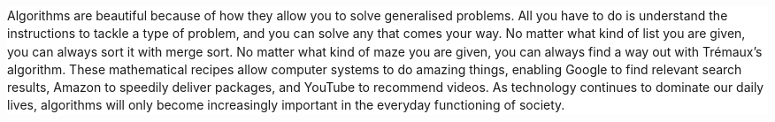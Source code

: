Algorithms are beautiful because of how they allow you to solve generalised problems. All you have to do is understand the instructions to tackle a type of problem, and you can solve any that comes your way. No matter what kind of list you are given, you can always sort it with merge sort. No matter what kind of maze you are given, you can always find a way out with Trémaux’s algorithm. These mathematical recipes allow computer systems to do amazing things, enabling Google to find relevant search results, Amazon to speedily deliver packages, and YouTube to recommend videos. As technology continues to dominate our daily lives, algorithms will only become increasingly important in the everyday functioning of society.


[^1]: Image by [GeeksforGeeks](https://www.geeksforgeeks.org/insertion-sort/).
[^2]: Image via [Wikimedia Commons](https://commons.wikimedia.org/wiki/File:Merge_sort_algorithm_diagram.svg).
[^3]: These illustrations are from the book 'Bad Choices: How Algorithms Can Help You Think Smarter and Live Happier', by Ali Almossawi. An online adaptation of the first seven chapters can be found [here](https://bookofbadchoices.com/) – it's an excellent short read for a further introduction to computational thinking.
[^4]: [Wikipedia](https://en.wikipedia.org/wiki/Maze-solving_algorithm) has a relatively useful page about these algorithms.